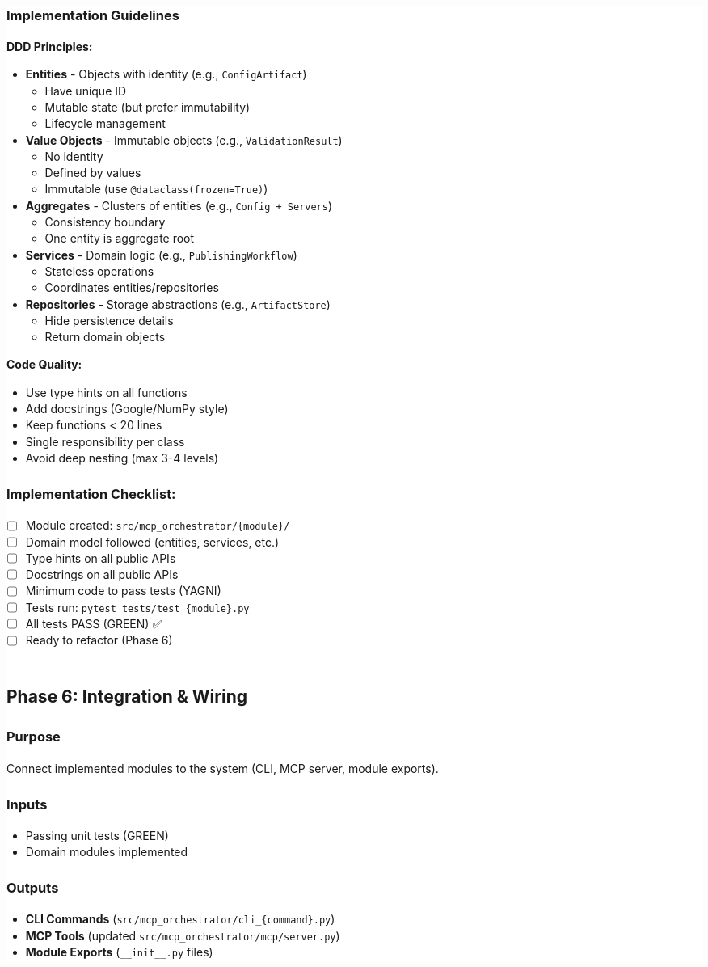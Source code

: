 ### Implementation Guidelines

**DDD Principles:**
- **Entities** - Objects with identity (e.g., `ConfigArtifact`)
  - Have unique ID
  - Mutable state (but prefer immutability)
  - Lifecycle management
- **Value Objects** - Immutable objects (e.g., `ValidationResult`)
  - No identity
  - Defined by values
  - Immutable (use `@dataclass(frozen=True)`)
- **Aggregates** - Clusters of entities (e.g., `Config + Servers`)
  - Consistency boundary
  - One entity is aggregate root
- **Services** - Domain logic (e.g., `PublishingWorkflow`)
  - Stateless operations
  - Coordinates entities/repositories
- **Repositories** - Storage abstractions (e.g., `ArtifactStore`)
  - Hide persistence details
  - Return domain objects

**Code Quality:**
- Use type hints on all functions
- Add docstrings (Google/NumPy style)
- Keep functions < 20 lines
- Single responsibility per class
- Avoid deep nesting (max 3-4 levels)

### Implementation Checklist:
- [ ] Module created: `src/mcp_orchestrator/{module}/`
- [ ] Domain model followed (entities, services, etc.)
- [ ] Type hints on all public APIs
- [ ] Docstrings on all public APIs
- [ ] Minimum code to pass tests (YAGNI)
- [ ] Tests run: `pytest tests/test_{module}.py`
- [ ] All tests PASS (GREEN) ✅
- [ ] Ready to refactor (Phase 6)

---

## Phase 6: Integration & Wiring

### Purpose
Connect implemented modules to the system (CLI, MCP server, module exports).

### Inputs
- Passing unit tests (GREEN)
- Domain modules implemented

### Outputs
- **CLI Commands** (`src/mcp_orchestrator/cli_{command}.py`)
- **MCP Tools** (updated `src/mcp_orchestrator/mcp/server.py`)
- **Module Exports** (`__init__.py` files)
